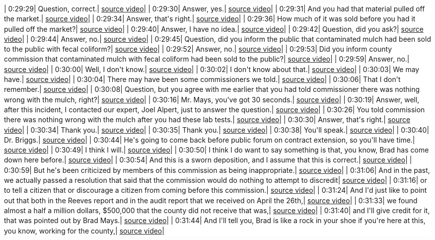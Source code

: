 | 0:29:29| Question, correct.| [source video](https://archive.org/details/cocom110627?start=1769)|
| 0:29:30| Answer, yes.| [source video](https://archive.org/details/cocom110627?start=1770)|
| 0:29:31| And you had that material pulled off the market.| [source video](https://archive.org/details/cocom110627?start=1771)|
| 0:29:34| Answer, that's right.| [source video](https://archive.org/details/cocom110627?start=1774)|
| 0:29:36| How much of it was sold before you had it pulled off the market?| [source video](https://archive.org/details/cocom110627?start=1776)|
| 0:29:40| Answer, I have no idea.| [source video](https://archive.org/details/cocom110627?start=1780)|
| 0:29:42| Question, did you ask?| [source video](https://archive.org/details/cocom110627?start=1782)|
| 0:29:44| Answer, no.| [source video](https://archive.org/details/cocom110627?start=1784)|
| 0:29:45| Question, did you inform the public that contaminated mulch had been sold to the public with fecal coliform?| [source video](https://archive.org/details/cocom110627?start=1785)|
| 0:29:52| Answer, no.| [source video](https://archive.org/details/cocom110627?start=1792)|
| 0:29:53| Did you inform county commission that contaminated mulch with fecal coliform had been sold to the public?| [source video](https://archive.org/details/cocom110627?start=1793)|
| 0:29:59| Answer, no.| [source video](https://archive.org/details/cocom110627?start=1799)|
| 0:30:00| Well, I don't know.| [source video](https://archive.org/details/cocom110627?start=1800)|
| 0:30:02| I don't know about that.| [source video](https://archive.org/details/cocom110627?start=1802)|
| 0:30:03| We may have.| [source video](https://archive.org/details/cocom110627?start=1803)|
| 0:30:04| There may have been some commissioners we told.| [source video](https://archive.org/details/cocom110627?start=1804)|
| 0:30:06| That I don't remember.| [source video](https://archive.org/details/cocom110627?start=1806)|
| 0:30:08| Question, but you agree with me earlier that you had told commissioner there was nothing wrong with the mulch, right?| [source video](https://archive.org/details/cocom110627?start=1808)|
| 0:30:16| Mr. Mays, you've got 30 seconds.| [source video](https://archive.org/details/cocom110627?start=1816)|
| 0:30:19| Answer, well, after this incident, I contacted our expert, Joel Alpert, just to answer the question.| [source video](https://archive.org/details/cocom110627?start=1819)|
| 0:30:26| You told commission there was nothing wrong with the mulch after you had these lab tests.| [source video](https://archive.org/details/cocom110627?start=1826)|
| 0:30:30| Answer, that's right.| [source video](https://archive.org/details/cocom110627?start=1830)|
| 0:30:34| Thank you.| [source video](https://archive.org/details/cocom110627?start=1834)|
| 0:30:35| Thank you.| [source video](https://archive.org/details/cocom110627?start=1835)|
| 0:30:38| You'll speak.| [source video](https://archive.org/details/cocom110627?start=1838)|
| 0:30:40| Dr. Briggs.| [source video](https://archive.org/details/cocom110627?start=1840)|
| 0:30:44| He's going to come back before public forum on contract extension, so you'll have time.| [source video](https://archive.org/details/cocom110627?start=1844)|
| 0:30:49| I think I will.| [source video](https://archive.org/details/cocom110627?start=1849)|
| 0:30:50| I think I do want to say something is that, you know, Brad has come down here before.| [source video](https://archive.org/details/cocom110627?start=1850)|
| 0:30:54| And this is a sworn deposition, and I assume that this is correct.| [source video](https://archive.org/details/cocom110627?start=1854)|
| 0:30:59| But he's been criticized by members of this commission as being inappropriate.| [source video](https://archive.org/details/cocom110627?start=1859)|
| 0:31:06| And in the past, we actually passed a resolution that said that the commission would do nothing to attempt to discredit| [source video](https://archive.org/details/cocom110627?start=1866)|
| 0:31:16| or to tell a citizen that or discourage a citizen from coming before this commission.| [source video](https://archive.org/details/cocom110627?start=1876)|
| 0:31:24| And I'd just like to point out that both in the Reeves report and in the audit report that we received on April the 26th,| [source video](https://archive.org/details/cocom110627?start=1884)|
| 0:31:33| we found almost a half a million dollars, $500,000 that the county did not receive that was,| [source video](https://archive.org/details/cocom110627?start=1893)|
| 0:31:40| and I'll give credit for it, that was pointed out by Brad Mays.| [source video](https://archive.org/details/cocom110627?start=1900)|
| 0:31:44| And I'll tell you, Brad is like a rock in your shoe if you're here at this, you know, working for the county,| [source video](https://archive.org/details/cocom110627?start=1904)|